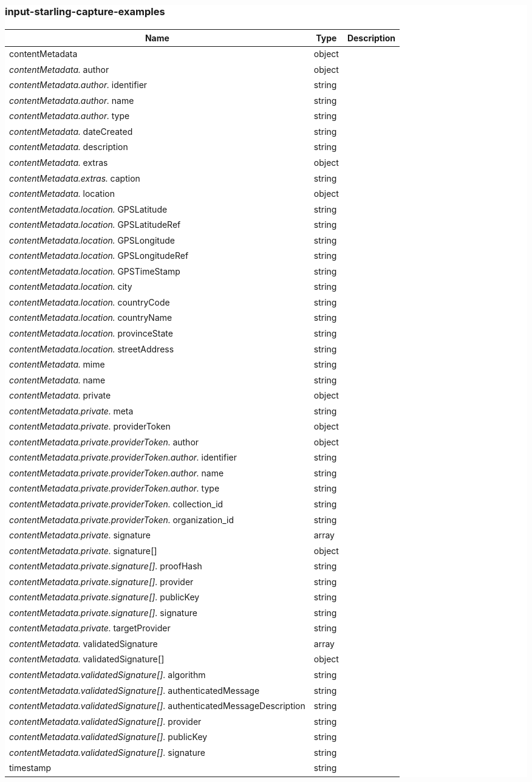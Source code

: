 ### input-starling-capture-examples
Name | Type | Description
---- | ---- | -----------
contentMetadata | object | 
*contentMetadata.* author | object | 
*contentMetadata.author.* identifier | string | 
*contentMetadata.author.* name | string | 
*contentMetadata.author.* type | string | 
*contentMetadata.* dateCreated | string | 
*contentMetadata.* description | string | 
*contentMetadata.* extras | object | 
*contentMetadata.extras.* caption | string | 
*contentMetadata.* location | object | 
*contentMetadata.location.* GPSLatitude | string | 
*contentMetadata.location.* GPSLatitudeRef | string | 
*contentMetadata.location.* GPSLongitude | string | 
*contentMetadata.location.* GPSLongitudeRef | string | 
*contentMetadata.location.* GPSTimeStamp | string | 
*contentMetadata.location.* city | string | 
*contentMetadata.location.* countryCode | string | 
*contentMetadata.location.* countryName | string | 
*contentMetadata.location.* provinceState | string | 
*contentMetadata.location.* streetAddress | string | 
*contentMetadata.* mime | string | 
*contentMetadata.* name | string | 
*contentMetadata.* private | object | 
*contentMetadata.private.* meta | string | 
*contentMetadata.private.* providerToken | object | 
*contentMetadata.private.providerToken.* author | object | 
*contentMetadata.private.providerToken.author.* identifier | string | 
*contentMetadata.private.providerToken.author.* name | string | 
*contentMetadata.private.providerToken.author.* type | string | 
*contentMetadata.private.providerToken.* collection_id | string | 
*contentMetadata.private.providerToken.* organization_id | string | 
*contentMetadata.private.* signature | array | 
*contentMetadata.private.* signature[] | object | 
*contentMetadata.private.signature[].* proofHash | string | 
*contentMetadata.private.signature[].* provider | string | 
*contentMetadata.private.signature[].* publicKey | string | 
*contentMetadata.private.signature[].* signature | string | 
*contentMetadata.private.* targetProvider | string | 
*contentMetadata.* validatedSignature | array | 
*contentMetadata.* validatedSignature[] | object | 
*contentMetadata.validatedSignature[].* algorithm | string | 
*contentMetadata.validatedSignature[].* authenticatedMessage | string | 
*contentMetadata.validatedSignature[].* authenticatedMessageDescription | string | 
*contentMetadata.validatedSignature[].* provider | string | 
*contentMetadata.validatedSignature[].* publicKey | string | 
*contentMetadata.validatedSignature[].* signature | string | 
timestamp | string | 
